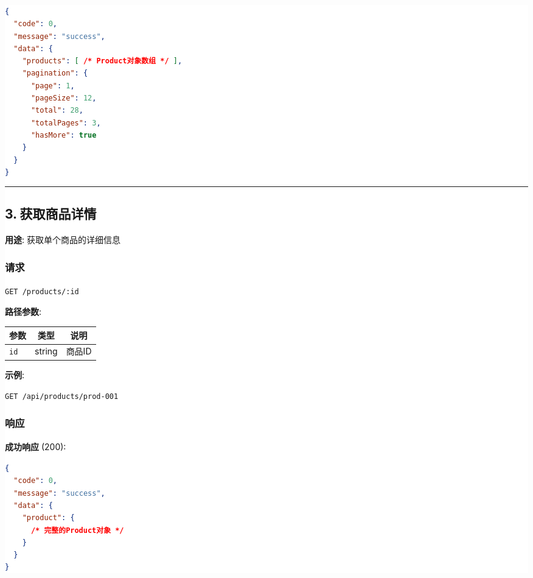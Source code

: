 ```json
{
  "code": 0,
  "message": "success",
  "data": {
    "products": [ /* Product对象数组 */ ],
    "pagination": {
      "page": 1,
      "pageSize": 12,
      "total": 28,
      "totalPages": 3,
      "hasMore": true
    }
  }
}
```

---

## 3. 获取商品详情

**用途**: 获取单个商品的详细信息

### 请求

```
GET /products/:id
```

**路径参数**:

| 参数 | 类型 | 说明 |
|------|------|------|
| `id` | string | 商品ID |

**示例**:
```
GET /api/products/prod-001
```

### 响应

**成功响应** (200):

```json
{
  "code": 0,
  "message": "success",
  "data": {
    "product": {
      /* 完整的Product对象 */
    }
  }
}
```
